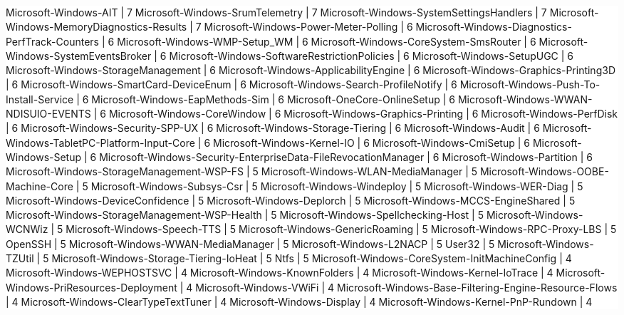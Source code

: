 Microsoft-Windows-AIT                                                       |  7
Microsoft-Windows-SrumTelemetry                                             |  7
Microsoft-Windows-SystemSettingsHandlers                                    |  7
Microsoft-Windows-MemoryDiagnostics-Results                                 |  7
Microsoft-Windows-Power-Meter-Polling                                       |  6
Microsoft-Windows-Diagnostics-PerfTrack-Counters                            |  6
Microsoft-Windows-WMP-Setup_WM                                              |  6
Microsoft-Windows-CoreSystem-SmsRouter                                      |  6
Microsoft-Windows-SystemEventsBroker                                        |  6
Microsoft-Windows-SoftwareRestrictionPolicies                               |  6
Microsoft-Windows-SetupUGC                                                  |  6
Microsoft-Windows-StorageManagement                                         |  6
Microsoft-Windows-ApplicabilityEngine                                       |  6
Microsoft-Windows-Graphics-Printing3D                                       |  6
Microsoft-Windows-SmartCard-DeviceEnum                                      |  6
Microsoft-Windows-Search-ProfileNotify                                      |  6
Microsoft-Windows-Push-To-Install-Service                                   |  6
Microsoft-Windows-EapMethods-Sim                                            |  6
Microsoft-OneCore-OnlineSetup                                               |  6
Microsoft-Windows-WWAN-NDISUIO-EVENTS                                       |  6
Microsoft-Windows-CoreWindow                                                |  6
Microsoft-Windows-Graphics-Printing                                         |  6
Microsoft-Windows-PerfDisk                                                  |  6
Microsoft-Windows-Security-SPP-UX                                           |  6
Microsoft-Windows-Storage-Tiering                                           |  6
Microsoft-Windows-Audit                                                     |  6
Microsoft-Windows-TabletPC-Platform-Input-Core                              |  6
Microsoft-Windows-Kernel-IO                                                 |  6
Microsoft-Windows-CmiSetup                                                  |  6
Microsoft-Windows-Setup                                                     |  6
Microsoft-Windows-Security-EnterpriseData-FileRevocationManager             |  6
Microsoft-Windows-Partition                                                 |  6
Microsoft-Windows-StorageManagement-WSP-FS                                  |  5
Microsoft-Windows-WLAN-MediaManager                                         |  5
Microsoft-Windows-OOBE-Machine-Core                                         |  5
Microsoft-Windows-Subsys-Csr                                                |  5
Microsoft-Windows-Windeploy                                                 |  5
Microsoft-Windows-WER-Diag                                                  |  5
Microsoft-Windows-DeviceConfidence                                          |  5
Microsoft-Windows-Deplorch                                                  |  5
Microsoft-Windows-MCCS-EngineShared                                         |  5
Microsoft-Windows-StorageManagement-WSP-Health                              |  5
Microsoft-Windows-Spellchecking-Host                                        |  5
Microsoft-Windows-WCNWiz                                                    |  5
Microsoft-Windows-Speech-TTS                                                |  5
Microsoft-Windows-GenericRoaming                                            |  5
Microsoft-Windows-RPC-Proxy-LBS                                             |  5
OpenSSH                                                                     |  5
Microsoft-Windows-WWAN-MediaManager                                         |  5
Microsoft-Windows-L2NACP                                                    |  5
User32                                                                      |  5
Microsoft-Windows-TZUtil                                                    |  5
Microsoft-Windows-Storage-Tiering-IoHeat                                    |  5
Ntfs                                                                        |  5
Microsoft-Windows-CoreSystem-InitMachineConfig                              |  4
Microsoft-Windows-WEPHOSTSVC                                                |  4
Microsoft-Windows-KnownFolders                                              |  4
Microsoft-Windows-Kernel-IoTrace                                            |  4
Microsoft-Windows-PriResources-Deployment                                   |  4
Microsoft-Windows-VWiFi                                                     |  4
Microsoft-Windows-Base-Filtering-Engine-Resource-Flows                      |  4
Microsoft-Windows-ClearTypeTextTuner                                        |  4
Microsoft-Windows-Display                                                   |  4
Microsoft-Windows-Kernel-PnP-Rundown                                        |  4